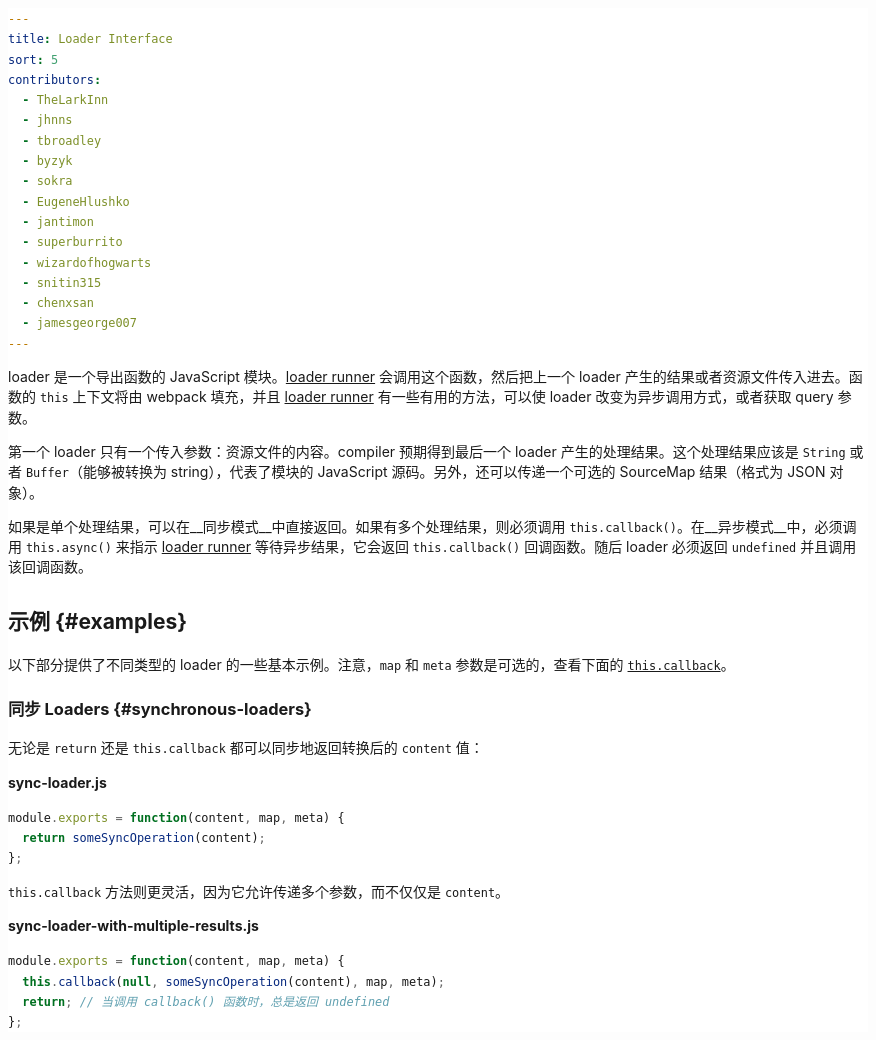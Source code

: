 ```yaml
---
title: Loader Interface
sort: 5
contributors:
  - TheLarkInn
  - jhnns
  - tbroadley
  - byzyk
  - sokra
  - EugeneHlushko
  - jantimon
  - superburrito
  - wizardofhogwarts
  - snitin315
  - chenxsan
  - jamesgeorge007
---
```


loader 是一个导出函数的 JavaScript 模块。[loader runner](https://github.com/webpack/loader-runner) 会调用这个函数，然后把上一个 loader 产生的结果或者资源文件传入进去。函数的 `this` 上下文将由 webpack 填充，并且 [loader runner](https://github.com/webpack/loader-runner) 有一些有用的方法，可以使 loader 改变为异步调用方式，或者获取 query 参数。

第一个 loader 只有一个传入参数：资源文件的内容。compiler 预期得到最后一个 loader 产生的处理结果。这个处理结果应该是 `String` 或者 `Buffer`（能够被转换为 string），代表了模块的 JavaScript 源码。另外，还可以传递一个可选的 SourceMap 结果（格式为 JSON 对象）。

如果是单个处理结果，可以在__同步模式__中直接返回。如果有多个处理结果，则必须调用 `this.callback()`。在__异步模式__中，必须调用 `this.async()` 来指示  [loader runner](https://github.com/webpack/loader-runner) 等待异步结果，它会返回 `this.callback()` 回调函数。随后 loader 必须返回 `undefined` 并且调用该回调函数。


## 示例 {#examples}

以下部分提供了不同类型的 loader 的一些基本示例。注意，`map` 和 `meta` 参数是可选的，查看下面的  [`this.callback`](#thiscallback)。

### 同步 Loaders {#synchronous-loaders}

无论是 `return` 还是 `this.callback` 都可以同步地返回转换后的 `content` 值：

__sync-loader.js__

``` javascript
module.exports = function(content, map, meta) {
  return someSyncOperation(content);
};
```

`this.callback` 方法则更灵活，因为它允许传递多个参数，而不仅仅是 `content`。

__sync-loader-with-multiple-results.js__

``` javascript
module.exports = function(content, map, meta) {
  this.callback(null, someSyncOperation(content), map, meta);
  return; // 当调用 callback() 函数时，总是返回 undefined
};
```
